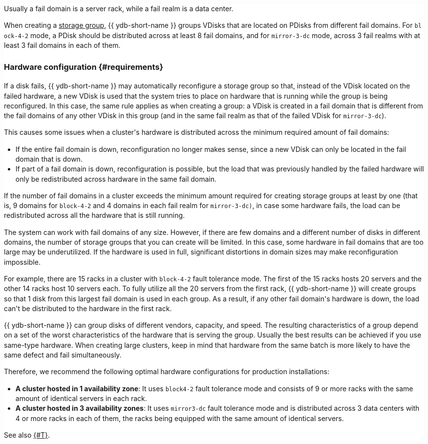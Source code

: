 Usually a fail domain is a server rack, while a fail realm is a data center.

When creating a [storage group](../../concepts/glossary.md#storage-groups), {{ ydb-short-name }} groups VDisks that are located on PDisks from different fail domains. For `block-4-2` mode, a PDisk should be distributed across at least 8 fail domains, and for `mirror-3-dc` mode, across 3 fail realms with at least 3 fail domains in each of them.

### Hardware configuration {#requirements}

If a disk fails, {{ ydb-short-name }} may automatically reconfigure a storage group so that, instead of the VDisk located on the failed hardware, a new VDisk is used that the system tries to place on hardware that is running while the group is being reconfigured. In this case, the same rule applies as when creating a group: a VDisk is created in a fail domain that is different from the fail domains of any other VDisk in this group (and in the same fail realm as that of the failed VDisk for `mirror-3-dc`).

This causes some issues when a cluster's hardware is distributed across the minimum required amount of fail domains:

* If the entire fail domain is down, reconfiguration no longer makes sense, since a new VDisk can only be located in the fail domain that is down.
* If part of a fail domain is down, reconfiguration is possible, but the load that was previously handled by the failed hardware will only be redistributed across hardware in the same fail domain.

If the number of fail domains in a cluster exceeds the minimum amount required for creating storage groups at least by one (that is, 9 domains for `block-4-2` and 4 domains in each fail realm for `mirror-3-dc)`, in case some hardware fails, the load can be redistributed across all the hardware that is still running.

The system can work with fail domains of any size. However, if there are few domains and a different number of disks in different domains, the number of storage groups that you can create will be limited. In this case, some hardware in fail domains that are too large may be underutilized. If the hardware is used in full, significant distortions in domain sizes may make reconfiguration impossible.

For example, there are 15 racks in a cluster with `block-4-2` fault tolerance mode. The first of the 15 racks hosts 20 servers and the other 14 racks host 10 servers each. To fully utilize all the 20 servers from the first rack, {{ ydb-short-name }} will create groups so that 1 disk from this largest fail domain is used in each group. As a result, if any other fail domain's hardware is down, the load can't be distributed to the hardware in the first rack.

{{ ydb-short-name }} can group disks of different vendors, capacity, and speed. The resulting characteristics of a group depend on a set of the worst characteristics of the hardware that is serving the group. Usually the best results can be achieved if you use same-type hardware. When creating large clusters, keep in mind that hardware from the same batch is more likely to have the same defect and fail simultaneously.

Therefore, we recommend the following optimal hardware configurations for production installations:

* **A cluster hosted in 1 availability zone**: It uses `block4-2` fault tolerance mode and consists of 9 or more racks with the same amount of identical servers in each rack.
* **A cluster hosted in 3 availability zones**: It uses `mirror3-dc` fault tolerance mode and is distributed across 3 data centers with 4 or more racks in each of them, the racks being equipped with the same amount of identical servers.

See also [{#T}](#reduced).
